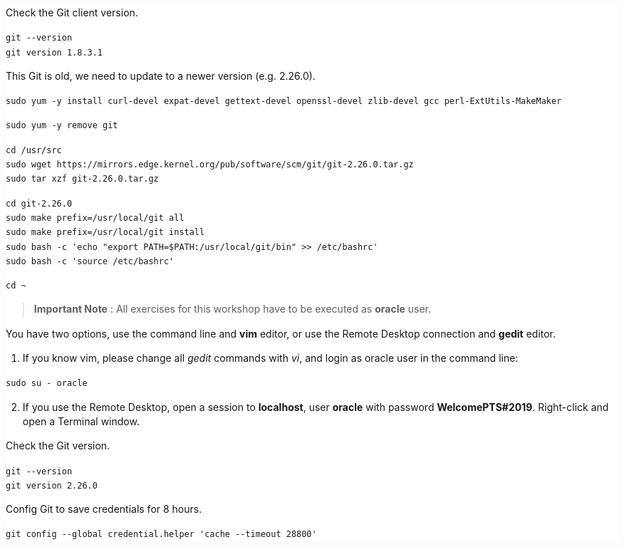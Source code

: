 Check the Git client version.

````
git --version
git version 1.8.3.1
````

This Git is old, we need to update to a newer version (e.g. 2.26.0).

````
sudo yum -y install curl-devel expat-devel gettext-devel openssl-devel zlib-devel gcc perl-ExtUtils-MakeMaker
````

````
sudo yum -y remove git
````

````
cd /usr/src
sudo wget https://mirrors.edge.kernel.org/pub/software/scm/git/git-2.26.0.tar.gz
sudo tar xzf git-2.26.0.tar.gz 
````

````
cd git-2.26.0
sudo make prefix=/usr/local/git all
sudo make prefix=/usr/local/git install
sudo bash -c 'echo "export PATH=$PATH:/usr/local/git/bin" >> /etc/bashrc'
sudo bash -c 'source /etc/bashrc'
````

````
cd ~
````

>**Important Note** : All exercises for this workshop have to be executed as **oracle** user.

You have two options, use the command line and **vim** editor, or use the Remote Desktop connection and **gedit** editor. 

1. If you know vim, please change all *gedit* commands with *vi*, and login as oracle user in the command line: 

````
sudo su - oracle
````

2. If you use the Remote Desktop, open a session to **localhost**, user **oracle** with password **WelcomePTS#2019**. Right-click and open a Terminal window.

Check the Git version.

````
git --version
git version 2.26.0
````

Config Git to save credentials for 8 hours.

````
git config --global credential.helper 'cache --timeout 28800'
````

